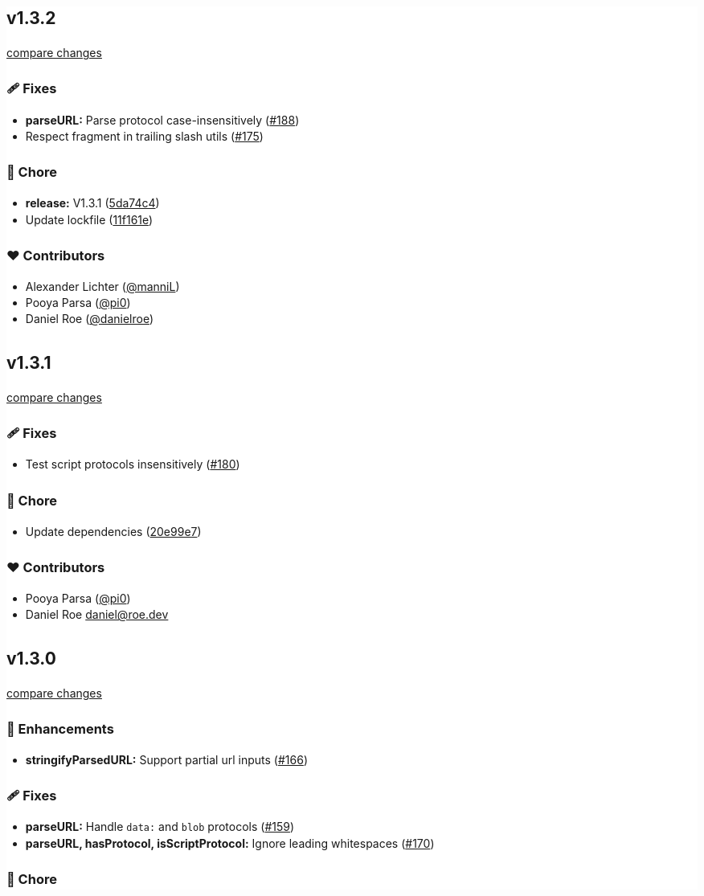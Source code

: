 ## v1.3.2

[compare changes](https://github.com/unjs/ufo/compare/v1.3.1...v1.3.2)

### 🩹 Fixes

- **parseURL:** Parse protocol case-insensitively ([#188](https://github.com/unjs/ufo/pull/188))
- Respect fragment in trailing slash utils ([#175](https://github.com/unjs/ufo/pull/175))

### 🏡 Chore

- **release:** V1.3.1 ([5da74c4](https://github.com/unjs/ufo/commit/5da74c4))
- Update lockfile ([11f161e](https://github.com/unjs/ufo/commit/11f161e))

### ❤️ Contributors

- Alexander Lichter ([@manniL](http://github.com/manniL))
- Pooya Parsa ([@pi0](http://github.com/pi0))
- Daniel Roe ([@danielroe](http://github.com/danielroe))

## v1.3.1

[compare changes](https://github.com/unjs/ufo/compare/v1.3.0...v1.3.1)

### 🩹 Fixes

- Test script protocols insensitively ([#180](https://github.com/unjs/ufo/pull/180))

### 🏡 Chore

- Update dependencies ([20e99e7](https://github.com/unjs/ufo/commit/20e99e7))

### ❤️ Contributors

- Pooya Parsa ([@pi0](http://github.com/pi0))
- Daniel Roe <daniel@roe.dev>

## v1.3.0

[compare changes](https://github.com/unjs/ufo/compare/v1.2.0...v1.3.0)

### 🚀 Enhancements

- **stringifyParsedURL:** Support partial url inputs ([#166](https://github.com/unjs/ufo/pull/166))

### 🩹 Fixes

- **parseURL:** Handle `data:` and `blob` protocols ([#159](https://github.com/unjs/ufo/pull/159))
- **parseURL, hasProtocol, isScriptProtocol:** Ignore leading whitespaces ([#170](https://github.com/unjs/ufo/pull/170))

### 🏡 Chore

